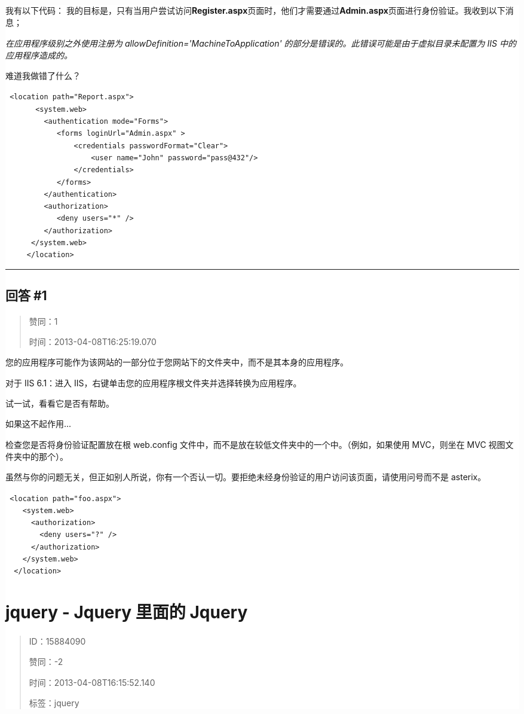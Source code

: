 我有以下代码： 我的目标是，只有当用户尝试访问**Register.aspx**页面时，他们才需要通过**Admin.aspx**页面进行身份验证。我收到以下消息；

*在应用程序级别之外使用注册为 allowDefinition='MachineToApplication' 的部分是错误的。此错误可能是由于虚拟目录未配置为 IIS 中的应用程序造成的。*

难道我做错了什么？

```
 <location path="Report.aspx">        
       <system.web>
         <authentication mode="Forms">
            <forms loginUrl="Admin.aspx" >
                <credentials passwordFormat="Clear">
                    <user name="John" password="pass@432"/>
                </credentials>
            </forms>
         </authentication>
         <authorization>
            <deny users="*" />
         </authorization>
      </system.web>
     </location> 
```

* * *

## 回答 #1

> 赞同：1
> 
> 时间：2013-04-08T16:25:19.070

您的应用程序可能作为该网站的一部分位于您网站下的文件夹中，而不是其本身的应用程序。

对于 IIS 6.1：进入 IIS，右键单击您的应用程序根文件夹并选择转换为应用程序。

试一试，看看它是否有帮助。

如果这不起作用...

检查您是否将身份验证配置放在根 web.config 文件中，而不是放在较低文件夹中的一个中。（例如，如果使用 MVC，则坐在 MVC 视图文件夹中的那个）。

虽然与你的问题无关，但正如别人所说，你有一个否认一切。要拒绝未经身份验证的用户访问该页面，请使用问号而不是 asterix。

```
 <location path="foo.aspx">
    <system.web>
      <authorization>
        <deny users="?" />
      </authorization>
    </system.web>
  </location> 
```

# jquery - Jquery 里面的 Jquery

> ID：15884090
> 
> 赞同：-2
> 
> 时间：2013-04-08T16:15:52.140
> 
> 标签：jquery
